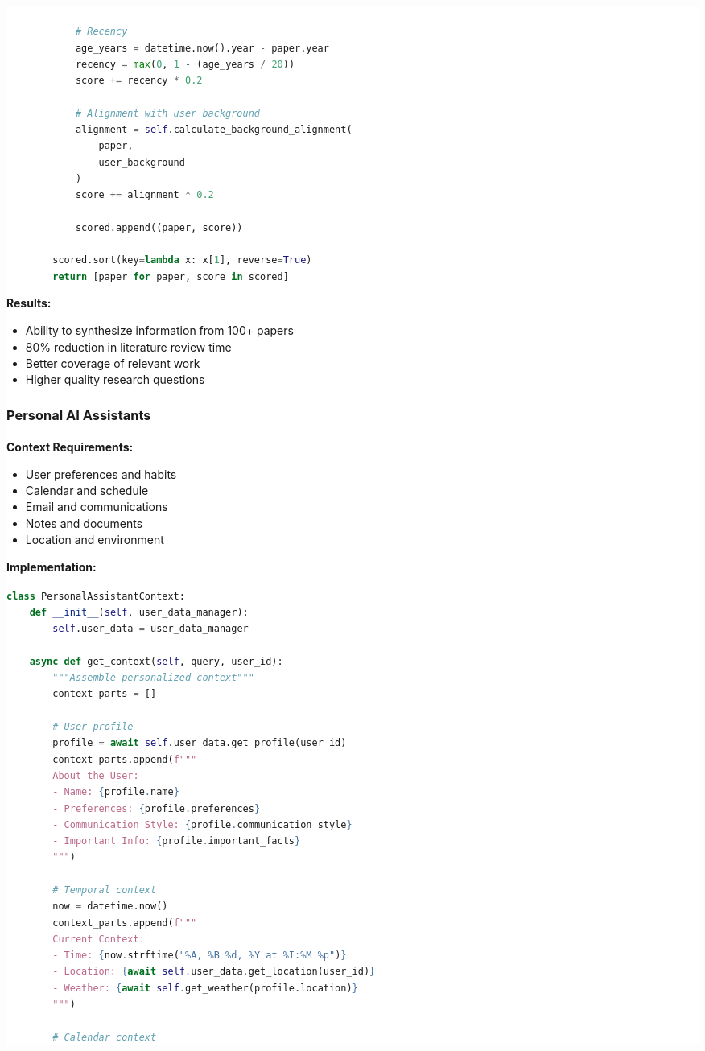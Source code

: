 ```python

            # Recency
            age_years = datetime.now().year - paper.year
            recency = max(0, 1 - (age_years / 20))
            score += recency * 0.2

            # Alignment with user background
            alignment = self.calculate_background_alignment(
                paper,
                user_background
            )
            score += alignment * 0.2

            scored.append((paper, score))

        scored.sort(key=lambda x: x[1], reverse=True)
        return [paper for paper, score in scored]
```

**Results:**
- Ability to synthesize information from 100+ papers
- 80% reduction in literature review time
- Better coverage of relevant work
- Higher quality research questions

### Personal AI Assistants

**Context Requirements:**
- User preferences and habits
- Calendar and schedule
- Email and communications
- Notes and documents
- Location and environment

**Implementation:**

```python
class PersonalAssistantContext:
    def __init__(self, user_data_manager):
        self.user_data = user_data_manager

    async def get_context(self, query, user_id):
        """Assemble personalized context"""
        context_parts = []

        # User profile
        profile = await self.user_data.get_profile(user_id)
        context_parts.append(f"""
        About the User:
        - Name: {profile.name}
        - Preferences: {profile.preferences}
        - Communication Style: {profile.communication_style}
        - Important Info: {profile.important_facts}
        """)

        # Temporal context
        now = datetime.now()
        context_parts.append(f"""
        Current Context:
        - Time: {now.strftime("%A, %B %d, %Y at %I:%M %p")}
        - Location: {await self.user_data.get_location(user_id)}
        - Weather: {await self.get_weather(profile.location)}
        """)

        # Calendar context
```